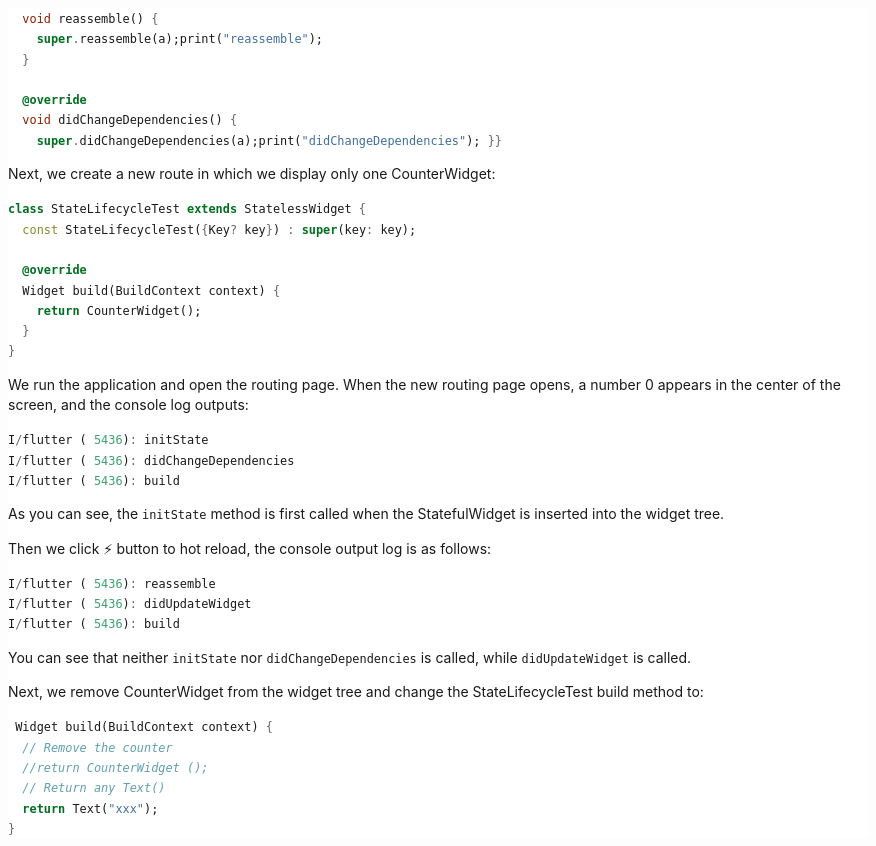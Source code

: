 ```dart
  void reassemble() {
    super.reassemble(a);print("reassemble");
  }

  @override
  void didChangeDependencies() {
    super.didChangeDependencies(a);print("didChangeDependencies"); }}
```

Next, we create a new route in which we display only one CounterWidget:

```dart
class StateLifecycleTest extends StatelessWidget {
  const StateLifecycleTest({Key? key}) : super(key: key);

  @override
  Widget build(BuildContext context) {
    return CounterWidget();
  }
}
```

We run the application and open the routing page. When the new routing page opens, a number 0 appears in the center of the screen, and the console log outputs:

```dart
I/flutter ( 5436): initState
I/flutter ( 5436): didChangeDependencies
I/flutter ( 5436): build
```

As you can see, the `initState` method is first called when the StatefulWidget is inserted into the widget tree.

Then we click ⚡️ button to hot reload, the console output log is as follows:

```dart
I/flutter ( 5436): reassemble
I/flutter ( 5436): didUpdateWidget 
I/flutter ( 5436): build
```

You can see that neither `initState` nor `didChangeDependencies` is called, while `didUpdateWidget` is called.

Next, we remove CounterWidget from the widget tree and change the StateLifecycleTest build method to:

```dart
 Widget build(BuildContext context) {
  // Remove the counter
  //return CounterWidget ();
  // Return any Text()
  return Text("xxx");
}
```
